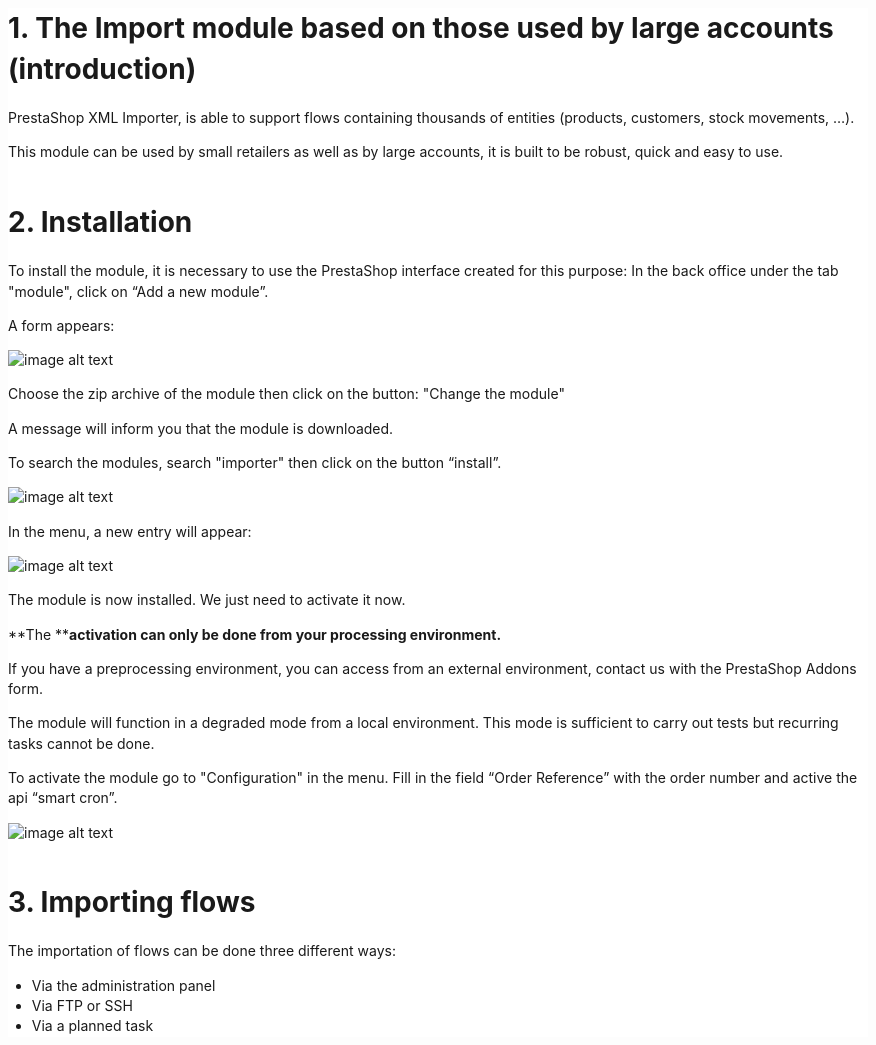 # 1. The Import module based on those used by large accounts (introduction)

PrestaShop XML Importer, is able to support flows containing thousands of entities (products, customers, stock movements, …).

This module can be used by small retailers as well as by large accounts, it is built to be robust, quick and easy to use. 

# 2. Installation

To install the module, it is necessary to use the PrestaShop interface created for this purpose: In the back office under the tab "module", click on “Add a new module”.

A form appears:

 

![image alt text](image_0.png)

Choose the zip archive of the module then click on the button: "Change the module"

A message will inform you that the module is downloaded. 

To search the modules, search "importer" then click on the button “install”.

![image alt text](image_1.png)

In the menu, a new entry will appear: 

![image alt text](image_2.png)

The module is now installed. We just need to activate it now.

**The ****activation can only be done from your processing environment.**

If you have a preprocessing  environment, you can access from an external environment, contact us with the PrestaShop Addons form.

The module will function in a degraded mode from a local environment. This mode is sufficient to carry out tests but recurring tasks cannot be done. 

To activate the module go to "Configuration" in the menu. Fill in the field “Order Reference” with the order number and active the api “smart cron”.

![image alt text](image_3.png)

# 3. Importing flows

The importation of flows can be done three different ways:

* Via the administration panel 
* Via FTP or SSH
* Via a planned task
